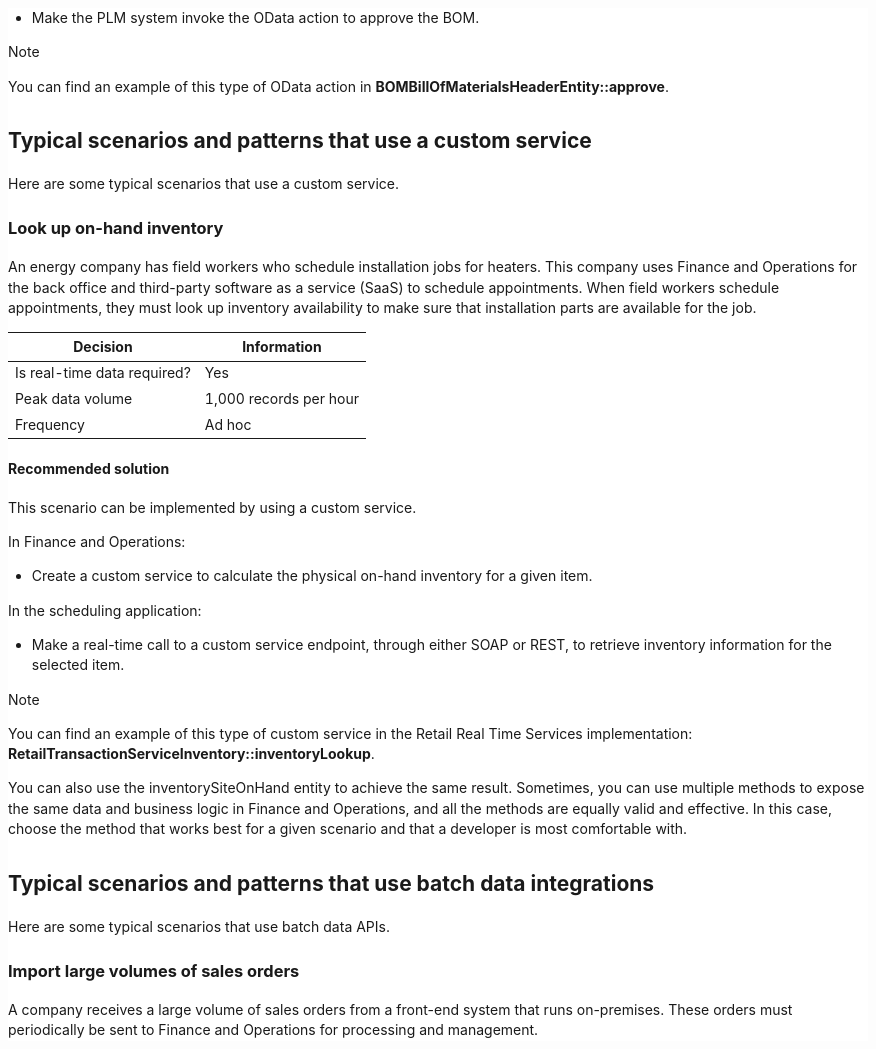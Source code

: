 - Make the PLM system invoke the OData action to approve the BOM.

> [!NOTE]
> You can find an example of this type of OData action in **BOMBillOfMaterialsHeaderEntity::approve**.

## Typical scenarios and patterns that use a custom service

Here are some typical scenarios that use a custom service.

### Look up on-hand inventory

An energy company has field workers who schedule installation jobs for heaters. This company uses Finance and Operations for the back office and third-party software as a service (SaaS) to schedule appointments. When field workers schedule appointments, they must look up inventory availability to make sure that installation parts are available for the job.

| Decision                    | Information            |
|-----------------------------|------------------------|
| Is real-time data required? | Yes                    |
| Peak data volume            | 1,000 records per hour |
| Frequency                   | Ad hoc                 |

#### Recommended solution

This scenario can be implemented by using a custom service.

In Finance and Operations:

- Create a custom service to calculate the physical on-hand inventory for a given item.

In the scheduling application:

- Make a real-time call to a custom service endpoint, through either SOAP or REST, to retrieve inventory information for the selected item.

> [!NOTE]
> You can find an example of this type of custom service in the Retail Real Time Services implementation: **RetailTransactionServiceInventory::inventoryLookup**.

You can also use the inventorySiteOnHand entity to achieve the same result. Sometimes, you can use multiple methods to expose the same data and business logic in Finance and Operations, and all the methods are equally valid and effective. In this case, choose the method that works best for a given scenario and that a developer is most comfortable with.

## Typical scenarios and patterns that use batch data integrations

Here are some typical scenarios that use batch data APIs.

### Import large volumes of sales orders

A company receives a large volume of sales orders from a front-end system that runs on-premises. These orders must periodically be sent to Finance and Operations for processing and management.

